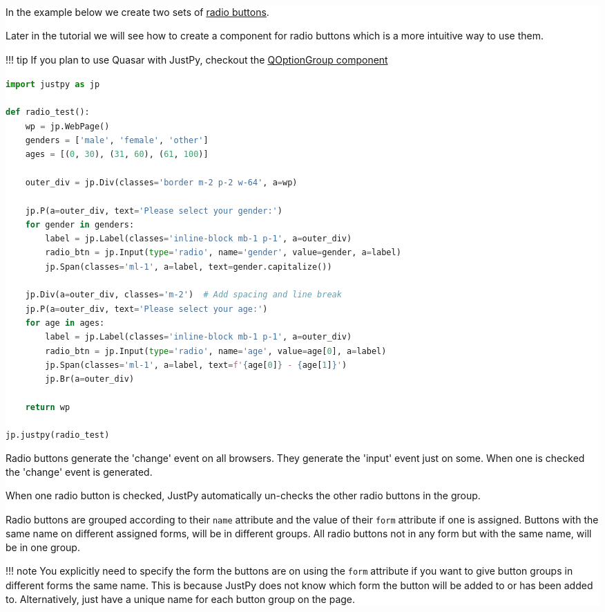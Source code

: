 In the example below we create two sets of [radio buttons](https://developer.mozilla.org/en-US/docs/Web/HTML/Element/input/radio).

Later in the tutorial we will see how to create a component for radio buttons which is a more intuitive way to use them. 

!!! tip
    If you plan to use Quasar with JustPy, checkout the [QOptionGroup component](https://quasar.dev/vue-components/option-group)

```python
import justpy as jp

def radio_test():
    wp = jp.WebPage()
    genders = ['male', 'female', 'other']
    ages = [(0, 30), (31, 60), (61, 100)]

    outer_div = jp.Div(classes='border m-2 p-2 w-64', a=wp)

    jp.P(a=outer_div, text='Please select your gender:')
    for gender in genders:
        label = jp.Label(classes='inline-block mb-1 p-1', a=outer_div)
        radio_btn = jp.Input(type='radio', name='gender', value=gender, a=label)
        jp.Span(classes='ml-1', a=label, text=gender.capitalize())

    jp.Div(a=outer_div, classes='m-2')  # Add spacing and line break
    jp.P(a=outer_div, text='Please select your age:')
    for age in ages:
        label = jp.Label(classes='inline-block mb-1 p-1', a=outer_div)
        radio_btn = jp.Input(type='radio', name='age', value=age[0], a=label)
        jp.Span(classes='ml-1', a=label, text=f'{age[0]} - {age[1]}')
        jp.Br(a=outer_div)

    return wp

jp.justpy(radio_test)

```

Radio buttons generate the 'change' event on all browsers. They generate the 'input' event just on some. When one is checked the 'change' event is generated.
 
 When one radio button is checked, JustPy automatically un-checks the other radio buttons in the group.
 
 Radio buttons are grouped according to their `name` attribute and the value of their `form` attribute if one is assigned. Buttons with the same name on different assigned forms, will be in different groups. All radio buttons not in any form but with the same name, will be in one group.
 
!!! note
    You explicitly need to specify the form the buttons are on using the `form` attribute if you want to give button groups in different forms the same name. This is because JustPy does not know which form the button will be added to or has been added to. Alternatively, just have a unique name for each button group on the page. 
